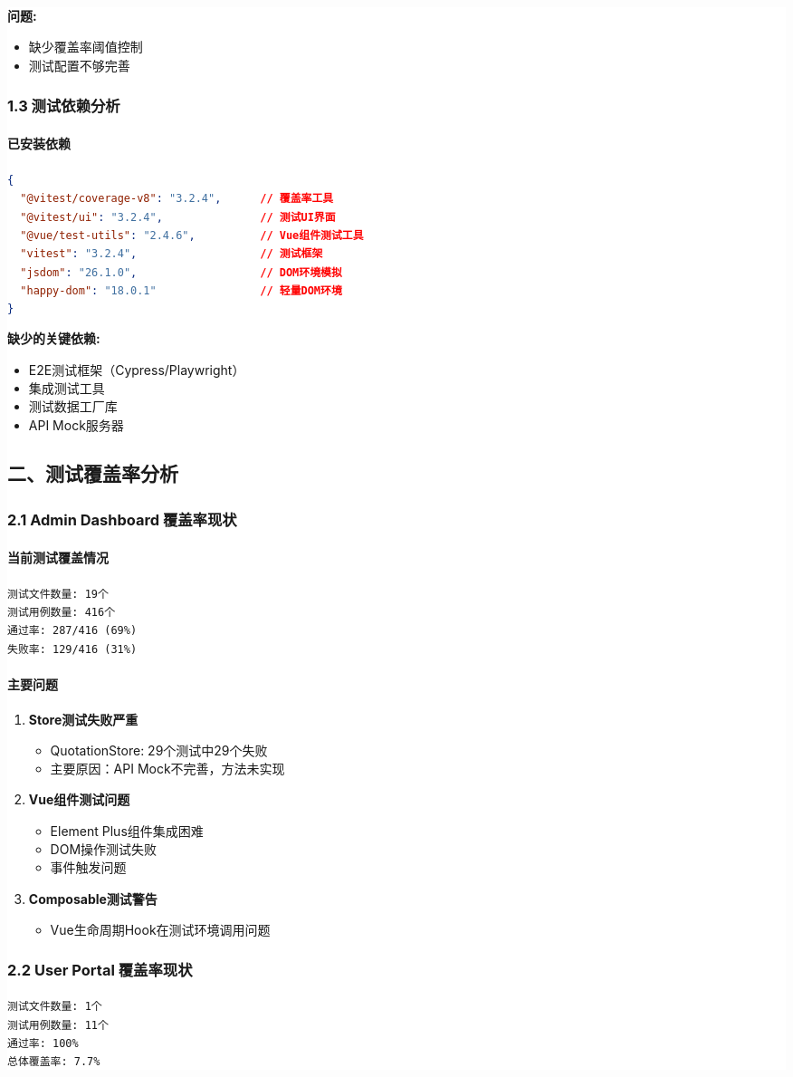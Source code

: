 **问题:**
- 缺少覆盖率阈值控制
- 测试配置不够完善

### 1.3 测试依赖分析

#### 已安装依赖
```json
{
  "@vitest/coverage-v8": "3.2.4",      // 覆盖率工具
  "@vitest/ui": "3.2.4",               // 测试UI界面
  "@vue/test-utils": "2.4.6",          // Vue组件测试工具
  "vitest": "3.2.4",                   // 测试框架
  "jsdom": "26.1.0",                   // DOM环境模拟
  "happy-dom": "18.0.1"                // 轻量DOM环境
}
```

**缺少的关键依赖:**
- E2E测试框架（Cypress/Playwright）
- 集成测试工具
- 测试数据工厂库
- API Mock服务器

## 二、测试覆盖率分析

### 2.1 Admin Dashboard 覆盖率现状

#### 当前测试覆盖情况
```
测试文件数量: 19个
测试用例数量: 416个
通过率: 287/416 (69%)
失败率: 129/416 (31%)
```

#### 主要问题
1. **Store测试失败严重**
   - QuotationStore: 29个测试中29个失败
   - 主要原因：API Mock不完善，方法未实现

2. **Vue组件测试问题**
   - Element Plus组件集成困难
   - DOM操作测试失败
   - 事件触发问题

3. **Composable测试警告**
   - Vue生命周期Hook在测试环境调用问题

### 2.2 User Portal 覆盖率现状

```
测试文件数量: 1个
测试用例数量: 11个
通过率: 100%
总体覆盖率: 7.7%
```
